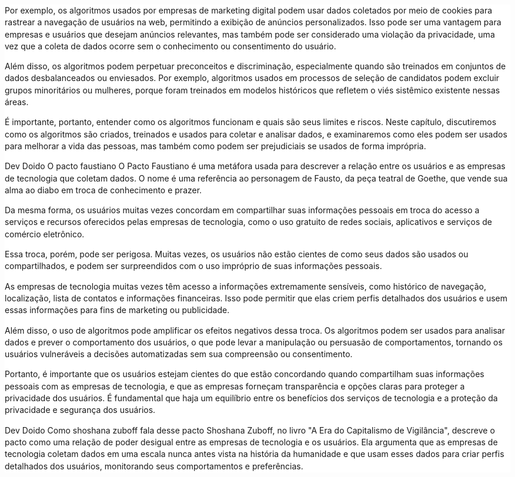 Por exemplo, os algoritmos usados por empresas de marketing digital podem usar dados coletados por meio de cookies para rastrear a navegação de usuários na web, permitindo a exibição de anúncios personalizados. Isso pode ser uma vantagem para empresas e usuários que desejam anúncios relevantes, mas também pode ser considerado uma violação da privacidade, uma vez que a coleta de dados ocorre sem o conhecimento ou consentimento do usuário.

Além disso, os algoritmos podem perpetuar preconceitos e discriminação, especialmente quando são treinados em conjuntos de dados desbalanceados ou enviesados. Por exemplo, algoritmos usados em processos de seleção de candidatos podem excluir grupos minoritários ou mulheres, porque foram treinados em modelos históricos que refletem o viés sistêmico existente nessas áreas.

É importante, portanto, entender como os algoritmos funcionam e quais são seus limites e riscos. Neste capítulo, discutiremos como os algoritmos são criados, treinados e usados para coletar e analisar dados, e examinaremos como eles podem ser usados para melhorar a vida das pessoas, mas também como podem ser prejudiciais se usados ​​de forma imprópria.




Dev Doido
O pacto faustiano
O Pacto Faustiano é uma metáfora usada para descrever a relação entre os usuários e as empresas de tecnologia que coletam dados. O nome é uma referência ao personagem de Fausto, da peça teatral de Goethe, que vende sua alma ao diabo em troca de conhecimento e prazer.

Da mesma forma, os usuários muitas vezes concordam em compartilhar suas informações pessoais em troca do acesso a serviços e recursos oferecidos pelas empresas de tecnologia, como o uso gratuito de redes sociais, aplicativos e serviços de comércio eletrônico.

Essa troca, porém, pode ser perigosa. Muitas vezes, os usuários não estão cientes de como seus dados são usados ou compartilhados, e podem ser surpreendidos com o uso impróprio de suas informações pessoais.

As empresas de tecnologia muitas vezes têm acesso a informações extremamente sensíveis, como histórico de navegação, localização, lista de contatos e informações financeiras. Isso pode permitir que elas criem perfis detalhados dos usuários e usem essas informações para fins de marketing ou publicidade.

Além disso, o uso de algoritmos pode amplificar os efeitos negativos dessa troca. Os algoritmos podem ser usados para analisar dados e prever o comportamento dos usuários, o que pode levar a manipulação ou persuasão de comportamentos, tornando os usuários vulneráveis ​​a decisões automatizadas sem sua compreensão ou consentimento.

Portanto, é importante que os usuários estejam cientes do que estão concordando quando compartilham suas informações pessoais com as empresas de tecnologia, e que as empresas forneçam transparência e opções claras para proteger a privacidade dos usuários. É fundamental que haja um equilíbrio entre os benefícios dos serviços de tecnologia e a proteção da privacidade e segurança dos usuários.




Dev Doido
Como shoshana zuboff fala desse pacto
Shoshana Zuboff, no livro "A Era do Capitalismo de Vigilância", descreve o pacto como uma relação de poder desigual entre as empresas de tecnologia e os usuários. Ela argumenta que as empresas de tecnologia coletam dados em uma escala nunca antes vista na história da humanidade e que usam esses dados para criar perfis detalhados dos usuários, monitorando seus comportamentos e preferências.
